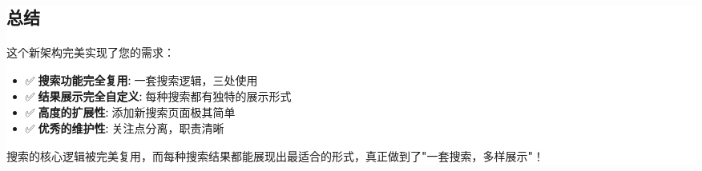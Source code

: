 
## 总结

这个新架构完美实现了您的需求：

- ✅ **搜索功能完全复用**: 一套搜索逻辑，三处使用
- ✅ **结果展示完全自定义**: 每种搜索都有独特的展示形式
- ✅ **高度的扩展性**: 添加新搜索页面极其简单
- ✅ **优秀的维护性**: 关注点分离，职责清晰

搜索的核心逻辑被完美复用，而每种搜索结果都能展现出最适合的形式，真正做到了"一套搜索，多样展示"！
